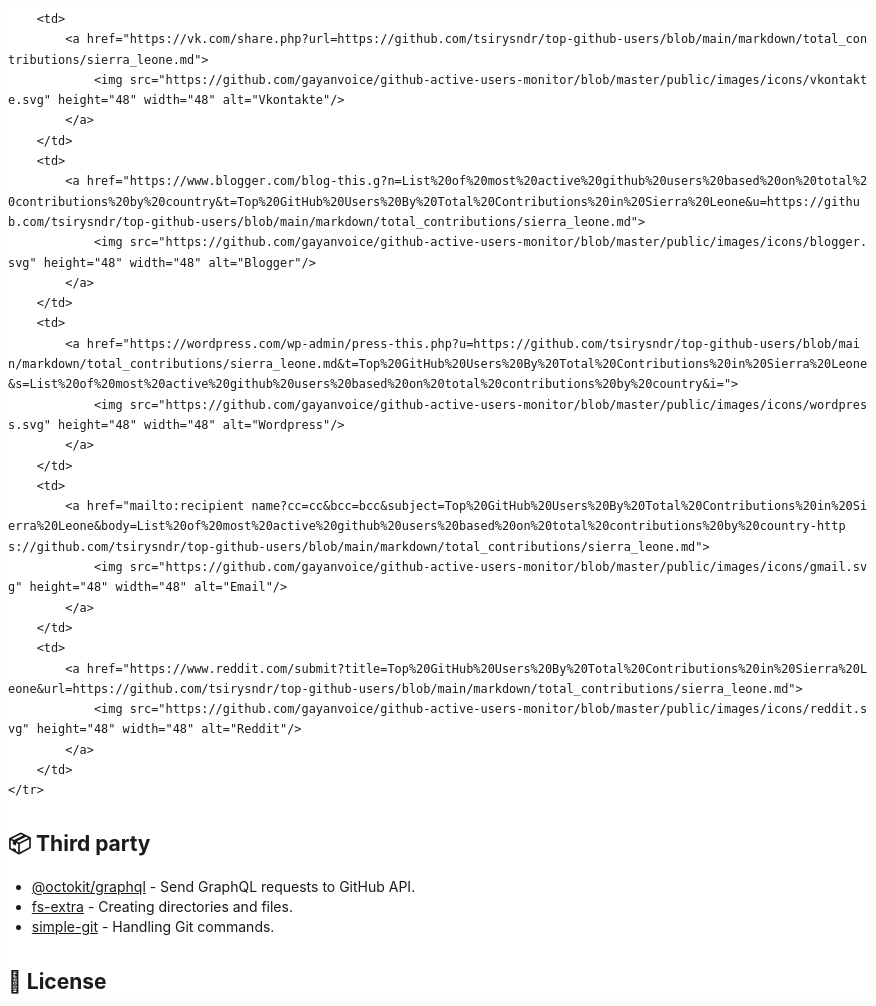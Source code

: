 		<td>
			<a href="https://vk.com/share.php?url=https://github.com/tsirysndr/top-github-users/blob/main/markdown/total_contributions/sierra_leone.md">
				<img src="https://github.com/gayanvoice/github-active-users-monitor/blob/master/public/images/icons/vkontakte.svg" height="48" width="48" alt="Vkontakte"/>
			</a>
		</td>
		<td>
			<a href="https://www.blogger.com/blog-this.g?n=List%20of%20most%20active%20github%20users%20based%20on%20total%20contributions%20by%20country&t=Top%20GitHub%20Users%20By%20Total%20Contributions%20in%20Sierra%20Leone&u=https://github.com/tsirysndr/top-github-users/blob/main/markdown/total_contributions/sierra_leone.md">
				<img src="https://github.com/gayanvoice/github-active-users-monitor/blob/master/public/images/icons/blogger.svg" height="48" width="48" alt="Blogger"/>
			</a>
		</td>
		<td>
			<a href="https://wordpress.com/wp-admin/press-this.php?u=https://github.com/tsirysndr/top-github-users/blob/main/markdown/total_contributions/sierra_leone.md&t=Top%20GitHub%20Users%20By%20Total%20Contributions%20in%20Sierra%20Leone&s=List%20of%20most%20active%20github%20users%20based%20on%20total%20contributions%20by%20country&i=">
				<img src="https://github.com/gayanvoice/github-active-users-monitor/blob/master/public/images/icons/wordpress.svg" height="48" width="48" alt="Wordpress"/>
			</a>
		</td>
		<td>
			<a href="mailto:recipient name?cc=cc&bcc=bcc&subject=Top%20GitHub%20Users%20By%20Total%20Contributions%20in%20Sierra%20Leone&body=List%20of%20most%20active%20github%20users%20based%20on%20total%20contributions%20by%20country-https://github.com/tsirysndr/top-github-users/blob/main/markdown/total_contributions/sierra_leone.md">
				<img src="https://github.com/gayanvoice/github-active-users-monitor/blob/master/public/images/icons/gmail.svg" height="48" width="48" alt="Email"/>
			</a>
		</td>
		<td>
			<a href="https://www.reddit.com/submit?title=Top%20GitHub%20Users%20By%20Total%20Contributions%20in%20Sierra%20Leone&url=https://github.com/tsirysndr/top-github-users/blob/main/markdown/total_contributions/sierra_leone.md">
				<img src="https://github.com/gayanvoice/github-active-users-monitor/blob/master/public/images/icons/reddit.svg" height="48" width="48" alt="Reddit"/>
			</a>
		</td>
	</tr>
</table>

## 📦 Third party

- [@octokit/graphql](https://www.npmjs.com/package/@octokit/graphql) - Send GraphQL requests to GitHub API.
- [fs-extra](https://www.npmjs.com/package/fs-extra) - Creating directories and files.
- [simple-git](https://www.npmjs.com/package/simple-git) - Handling Git commands.
## 📄 License
